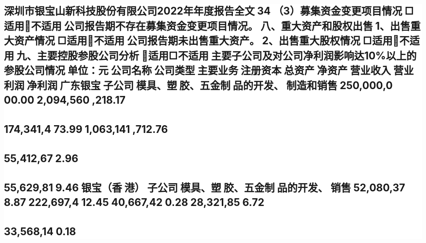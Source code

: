 深圳市银宝山新科技股份有限公司2022年年度报告全文
34
（3）募集资金变更项目情况
□适用不适用
公司报告期不存在募集资金变更项目情况。
八、重大资产和股权出售
1、出售重大资产情况
□适用不适用
公司报告期未出售重大资产。
2、出售重大股权情况
□适用不适用
九、主要控股参股公司分析
适用□不适用
主要子公司及对公司净利润影响达10%以上的参股公司情况
单位：元
公司名称
公司类型
主要业务
注册资本
总资产
净资产
营业收入
营业利润
净利润
广东银宝
子公司
模具、塑
胶、五金制
品的开发、
制造和销售
250,000,0
00.00
2,094,560
,218.17
-
174,341,4
73.99
1,063,141
,712.76
-
55,412,67
2.96
-
55,629,81
9.46
银宝（香
港）
子公司
模具、塑
胶、五金制
品的开发、
销售
52,080,37
8.87
222,697,4
12.45
40,667,42
0.28
28,321,85
6.72
-
33,568,14
0.18
-